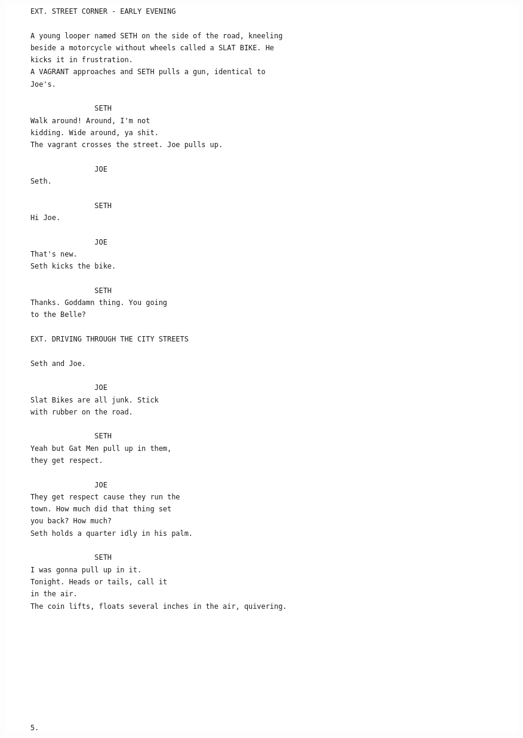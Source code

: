          EXT. STREET CORNER - EARLY EVENING

          A young looper named SETH on the side of the road, kneeling
          beside a motorcycle without wheels called a SLAT BIKE. He
          kicks it in frustration.
          A VAGRANT approaches and SETH pulls a gun, identical to
          Joe's.

                         SETH
          Walk around! Around, I'm not
          kidding. Wide around, ya shit.
          The vagrant crosses the street. Joe pulls up.

                         JOE
          Seth.

                         SETH
          Hi Joe.

                         JOE
          That's new.
          Seth kicks the bike.

                         SETH
          Thanks. Goddamn thing. You going
          to the Belle?

          EXT. DRIVING THROUGH THE CITY STREETS

          Seth and Joe.

                         JOE
          Slat Bikes are all junk. Stick
          with rubber on the road.

                         SETH
          Yeah but Gat Men pull up in them,
          they get respect.

                         JOE
          They get respect cause they run the
          town. How much did that thing set
          you back? How much?
          Seth holds a quarter idly in his palm.

                         SETH
          I was gonna pull up in it.
          Tonight. Heads or tails, call it
          in the air.
          The coin lifts, floats several inches in the air, quivering.

                         

                         

                         

                         

          5.
